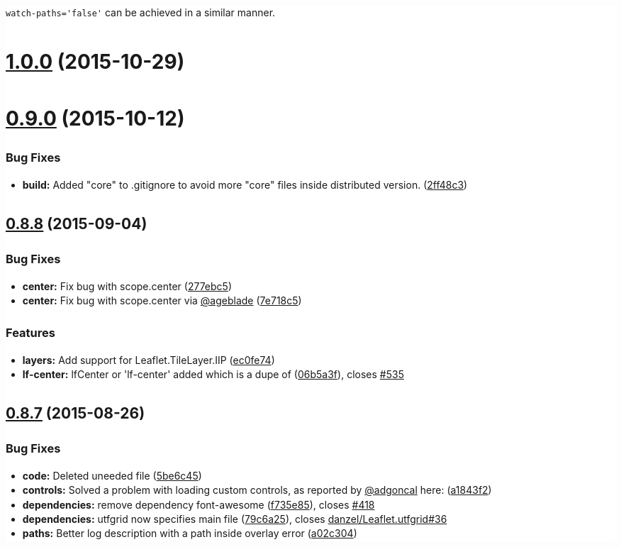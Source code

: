 `watch-paths='false'` can be achieved in a similar manner.



<a name="1.0.0"></a>
# [1.0.0](https://github.com/angular-ui/ui-leaflet/compare/v0.9.0...v1.0.0) (2015-10-29)



<a name="0.9.0"></a>
# [0.9.0](https://github.com/angular-ui/ui-leaflet/compare/v0.8.8...v0.9.0) (2015-10-12)


### Bug Fixes

* **build:** Added "core" to .gitignore to avoid more "core" files inside distributed version. ([2ff48c3](https://github.com/angular-ui/ui-leaflet/commit/2ff48c3))



<a name="0.8.8"></a>
## [0.8.8](https://github.com/angular-ui/ui-leaflet/compare/v0.8.7...v0.8.8) (2015-09-04)


### Bug Fixes

* **center:** Fix bug with scope.center ([277ebc5](https://github.com/angular-ui/ui-leaflet/commit/277ebc5))
* **center:** Fix bug with scope.center via [@ageblade](https://github.com/ageblade) ([7e718c5](https://github.com/angular-ui/ui-leaflet/commit/7e718c5))


### Features

* **layers:** Add support for Leaflet.TileLayer.IIP ([ec0fe74](https://github.com/angular-ui/ui-leaflet/commit/ec0fe74))
* **lf-center:** lfCenter or 'lf-center' added which is a dupe of ([06b5a3f](https://github.com/angular-ui/ui-leaflet/commit/06b5a3f)), closes [#535](https://github.com/angular-ui/ui-leaflet/issues/535)



<a name="0.8.7"></a>
## [0.8.7](https://github.com/angular-ui/ui-leaflet/compare/v0.8.6...v0.8.7) (2015-08-26)


### Bug Fixes

* **code:** Deleted uneeded file ([5be6c45](https://github.com/angular-ui/ui-leaflet/commit/5be6c45))
* **controls:** Solved a problem with loading custom controls, as reported by [@adgoncal](https://github.com/adgoncal) here: ([a1843f2](https://github.com/angular-ui/ui-leaflet/commit/a1843f2))
* **dependencies:** remove dependency font-awesome ([f735e85](https://github.com/angular-ui/ui-leaflet/commit/f735e85)), closes [#418](https://github.com/angular-ui/ui-leaflet/issues/418)
* **dependencies:** utfgrid now specifies main file ([79c6a25](https://github.com/angular-ui/ui-leaflet/commit/79c6a25)), closes [danzel/Leaflet.utfgrid#36](https://github.com/danzel/Leaflet.utfgrid/issues/36)
* **paths:** Better log description with a path inside overlay error ([a02c304](https://github.com/angular-ui/ui-leaflet/commit/a02c304))
